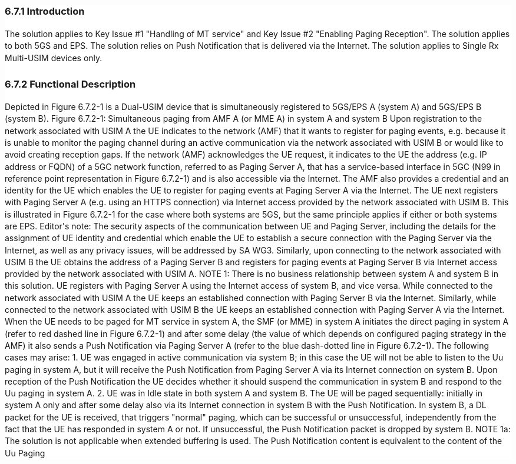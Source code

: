 ### 6.7.1 Introduction
The solution applies to Key Issue #1 \"Handling of MT service\" and Key Issue
#2 \"Enabling Paging Reception\".
The solution applies to both 5GS and EPS.
The solution relies on Push Notification that is delivered via the Internet.
The solution applies to Single Rx Multi-USIM devices only.
### 6.7.2 Functional Description
Depicted in Figure 6.7.2-1 is a Dual-USIM device that is simultaneously
registered to 5GS/EPS A (system A) and 5GS/EPS B (system B).
Figure 6.7.2-1: Simultaneous paging from AMF A (or MME A) in system A and
system B
Upon registration to the network associated with USIM A the UE indicates to
the network (AMF) that it wants to register for paging events, e.g. because it
is unable to monitor the paging channel during an active communication via the
network associated with USIM B or would like to avoid creating reception gaps.
If the network (AMF) acknowledges the UE request, it indicates to the UE the
address (e.g. IP address or FQDN) of a 5GC network function, referred to as
Paging Server A, that has a service-based interface in 5GC (N99 in reference
point representation in Figure 6.7.2-1) and is also accessible via the
Internet. The AMF also provides a credential and an identity for the UE which
enables the UE to register for paging events at Paging Server A via the
Internet. The UE next registers with Paging Server A (e.g. using an HTTPS
connection) via Internet access provided by the network associated with USIM
B. This is illustrated in Figure 6.7.2-1 for the case where both systems are
5GS, but the same principle applies if either or both systems are EPS.
Editor\'s note: The security aspects of the communication between UE and
Paging Server, including the details for the assignment of UE identity and
credential which enable the UE to establish a secure connection with the
Paging Server via the Internet, as well as any privacy issues, will be
addressed by SA WG3.
Similarly, upon connecting to the network associated with USIM B the UE
obtains the address of a Paging Server B and registers for paging events at
Paging Server B via Internet access provided by the network associated with
USIM A.
NOTE 1: There is no business relationship between system A and system B in
this solution. UE registers with Paging Server A using the Internet access of
system B, and vice versa.
While connected to the network associated with USIM A the UE keeps an
established connection with Paging Server B via the Internet.
Similarly, while connected to the network associated with USIM B the UE keeps
an established connection with Paging Server A via the Internet.
When the UE needs to be paged for MT service in system A, the SMF (or MME) in
system A initiates the direct paging in system A (refer to red dashed line in
Figure 6.7.2-1) and after some delay (the value of which depends on configured
paging strategy in the AMF) it also sends a Push Notification via Paging
Server A (refer to the blue dash-dotted line in Figure 6.7.2-1). The following
cases may arise:
1\. UE was engaged in active communication via system B; in this case the UE
will not be able to listen to the Uu paging in system A, but it will receive
the Push Notification from Paging Server A via its Internet connection on
system B. Upon reception of the Push Notification the UE decides whether it
should suspend the communication in system B and respond to the Uu paging in
system A.
2\. UE was in Idle state in both system A and system B. The UE will be paged
sequentially: initially in system A only and after some delay also via its
Internet connection in system B with the Push Notification. In system B, a DL
packet for the UE is received, that triggers \"normal\" paging, which can be
successful or unsuccessful, independently from the fact that the UE has
responded in system A or not. If unsuccessful, the Push Notification packet is
dropped by system B.
NOTE 1a: The solution is not applicable when extended buffering is used.
The Push Notification content is equivalent to the content of the Uu Paging
